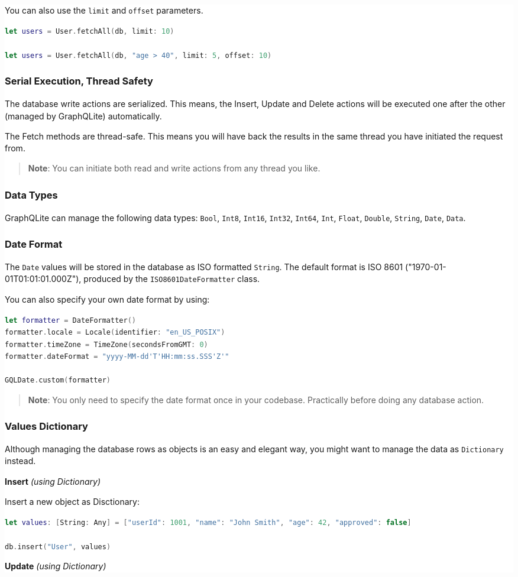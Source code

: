 You can also use the `limit` and `offset` parameters.

```swift
let users = User.fetchAll(db, limit: 10)

let users = User.fetchAll(db, "age > 40", limit: 5, offset: 10)
```

### Serial Execution, Thread Safety

The database write actions are serialized. This means, the Insert, Update and Delete actions will be executed one after the other (managed by GraphQLite) automatically.

The Fetch methods are thread-safe. This means you will have back the results in the same thread you have initiated the request from.

> **Note**: You can initiate both read and write actions from any thread you like.

### Data Types

GraphQLite can manage the following data types: `Bool`, `Int8`, `Int16`, `Int32`, `Int64`, `Int`, `Float`, `Double`, `String`, `Date`, `Data`.

### Date Format

The `Date` values will be stored in the database as ISO formatted `String`. The default format is ISO 8601 ("1970-01-01T01:01:01.000Z"), produced by the `ISO8601DateFormatter` class.

You can also specify your own date format by using:

```swift
let formatter = DateFormatter()
formatter.locale = Locale(identifier: "en_US_POSIX")
formatter.timeZone = TimeZone(secondsFromGMT: 0)
formatter.dateFormat = "yyyy-MM-dd'T'HH:mm:ss.SSS'Z'"

GQLDate.custom(formatter)
```

> **Note**: You only need to specify the date format once in your codebase. Practically before doing any database action.

### Values Dictionary

Although managing the database rows as objects is an easy and elegant way, you might want to manage the data as `Dictionary` instead.

**Insert** *(using Dictionary)*

Insert a new object as Disctionary:

```swift
let values: [String: Any] = ["userId": 1001, "name": "John Smith", "age": 42, "approved": false]

db.insert("User", values)
```

**Update** *(using Dictionary)*
